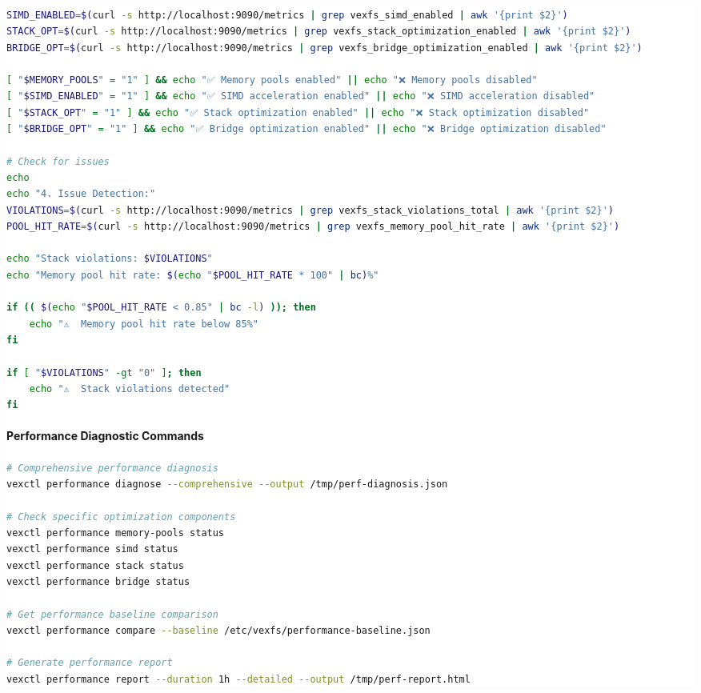 ```bash
SIMD_ENABLED=$(curl -s http://localhost:9090/metrics | grep vexfs_simd_enabled | awk '{print $2}')
STACK_OPT=$(curl -s http://localhost:9090/metrics | grep vexfs_stack_optimization_enabled | awk '{print $2}')
BRIDGE_OPT=$(curl -s http://localhost:9090/metrics | grep vexfs_bridge_optimization_enabled | awk '{print $2}')

[ "$MEMORY_POOLS" = "1" ] && echo "✅ Memory pools enabled" || echo "❌ Memory pools disabled"
[ "$SIMD_ENABLED" = "1" ] && echo "✅ SIMD acceleration enabled" || echo "❌ SIMD acceleration disabled"
[ "$STACK_OPT" = "1" ] && echo "✅ Stack optimization enabled" || echo "❌ Stack optimization disabled"
[ "$BRIDGE_OPT" = "1" ] && echo "✅ Bridge optimization enabled" || echo "❌ Bridge optimization disabled"

# Check for issues
echo
echo "4. Issue Detection:"
VIOLATIONS=$(curl -s http://localhost:9090/metrics | grep vexfs_stack_violations_total | awk '{print $2}')
POOL_HIT_RATE=$(curl -s http://localhost:9090/metrics | grep vexfs_memory_pool_hit_rate | awk '{print $2}')

echo "Stack violations: $VIOLATIONS"
echo "Memory pool hit rate: $(echo "$POOL_HIT_RATE * 100" | bc)%"

if (( $(echo "$POOL_HIT_RATE < 0.85" | bc -l) )); then
    echo "⚠️  Memory pool hit rate below 85%"
fi

if [ "$VIOLATIONS" -gt "0" ]; then
    echo "⚠️  Stack violations detected"
fi
```

#### Performance Diagnostic Commands
```bash
# Comprehensive performance diagnosis
vexctl performance diagnose --comprehensive --output /tmp/perf-diagnosis.json

# Check specific optimization components
vexctl performance memory-pools status
vexctl performance simd status
vexctl performance stack status
vexctl performance bridge status

# Get performance baseline comparison
vexctl performance compare --baseline /etc/vexfs/performance-baseline.json

# Generate performance report
vexctl performance report --duration 1h --detailed --output /tmp/perf-report.html
```

